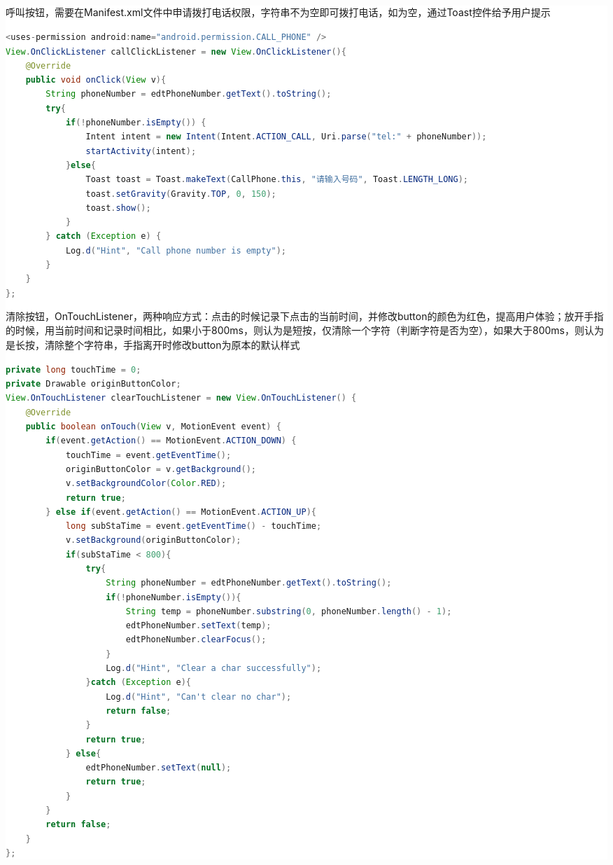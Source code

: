 呼叫按钮，需要在Manifest.xml文件中申请拨打电话权限，字符串不为空即可拨打电话，如为空，通过Toast控件给予用户提示

```java
<uses-permission android:name="android.permission.CALL_PHONE" />
View.OnClickListener callClickListener = new View.OnClickListener(){
    @Override
    public void onClick(View v){
        String phoneNumber = edtPhoneNumber.getText().toString();
        try{
            if(!phoneNumber.isEmpty()) {
                Intent intent = new Intent(Intent.ACTION_CALL, Uri.parse("tel:" + phoneNumber));
                startActivity(intent);
            }else{
                Toast toast = Toast.makeText(CallPhone.this, "请输入号码", Toast.LENGTH_LONG);
                toast.setGravity(Gravity.TOP, 0, 150);
                toast.show();
            }
        } catch (Exception e) {
            Log.d("Hint", "Call phone number is empty");
        }
    }
};
```

清除按钮，OnTouchListener，两种响应方式：点击的时候记录下点击的当前时间，并修改button的颜色为红色，提高用户体验；放开手指的时候，用当前时间和记录时间相比，如果小于800ms，则认为是短按，仅清除一个字符（判断字符是否为空），如果大于800ms，则认为是长按，清除整个字符串，手指离开时修改button为原本的默认样式

```java
private long touchTime = 0;
private Drawable originButtonColor;
View.OnTouchListener clearTouchListener = new View.OnTouchListener() {
    @Override
    public boolean onTouch(View v, MotionEvent event) {
        if(event.getAction() == MotionEvent.ACTION_DOWN) {
            touchTime = event.getEventTime();
            originButtonColor = v.getBackground();
            v.setBackgroundColor(Color.RED);
            return true;
        } else if(event.getAction() == MotionEvent.ACTION_UP){
            long subStaTime = event.getEventTime() - touchTime;
            v.setBackground(originButtonColor);
            if(subStaTime < 800){
                try{
                    String phoneNumber = edtPhoneNumber.getText().toString();
                    if(!phoneNumber.isEmpty()){
                        String temp = phoneNumber.substring(0, phoneNumber.length() - 1);
                        edtPhoneNumber.setText(temp);
                        edtPhoneNumber.clearFocus();
                    }
                    Log.d("Hint", "Clear a char successfully");
                }catch (Exception e){
                    Log.d("Hint", "Can't clear no char");
                    return false;
                }
                return true;
            } else{
                edtPhoneNumber.setText(null);
                return true;
            }
        }
        return false;
    }
};
```
